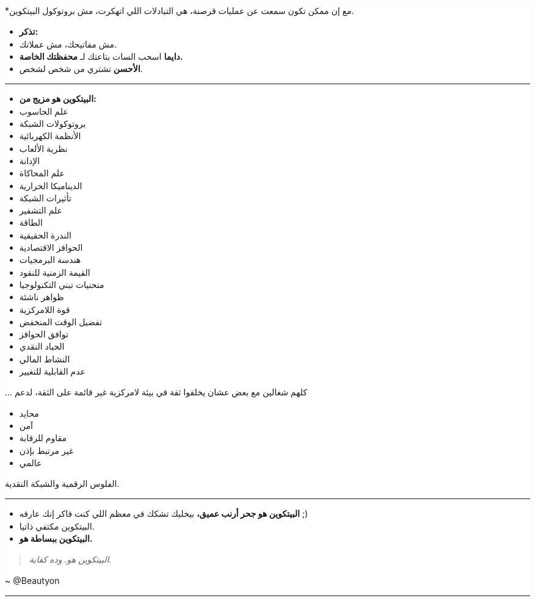 *مع إن ممكن تكون سمعت عن عمليات قرصنة، هي
التبادلات اللي اتهكرت، مش
بروتوكول البيتكوين.
* **تذكر:**
* مش مفاتيحك، مش عملاتك.
* **دايما** اسحب السات بتاعتك لـ **محفظتك الخاصة.**
* **الأحسن** تشتري من شخص لشخص.
---
* **البيتكوين هو مزيج من:**
* علم الحاسوب      
* بروتوكولات الشبكة
* الأنظمة الكهربائية
* نظرية الألعاب
* الإدانة
* علم المحاكاة
* الديناميكا الحرارية
* تأثيرات الشبكة
* علم التشفير
* الطاقة
* الندرة الحقيقية
* الحوافز الاقتصادية
* هندسة البرمجيات
* القيمة الزمنية للنقود
* منحنيات تبني التكنولوجيا
* ظواهر ناشئة
* قوة اللامركزية
* تفضيل الوقت المنخفض
* توافق الحوافز
* الحياد النقدي
* النشاط المالي
* عدم القابلية للتغيير

... كلهم شغالين مع بعض عشان يخلقوا ثقة
في بيئة لامركزية غير قائمة على الثقة،
لدعم

* محايد
* آمن
* مقاوم للرقابة
* غير مرتبط بإذن
* عالمي

الفلوس الرقمية والشبكة النقدية.

---

* **البيتكوين هو جحر أرنب عميق،** بيخليك
تشكك في معظم اللي كنت فاكر إنك عارفه ;)
* البيتكوين مكتفي ذاتيا.
* **البيتكوين ببساطة هو.**
>*البيتكوين هو. وده كفاية.*

~ @Beautyon

---